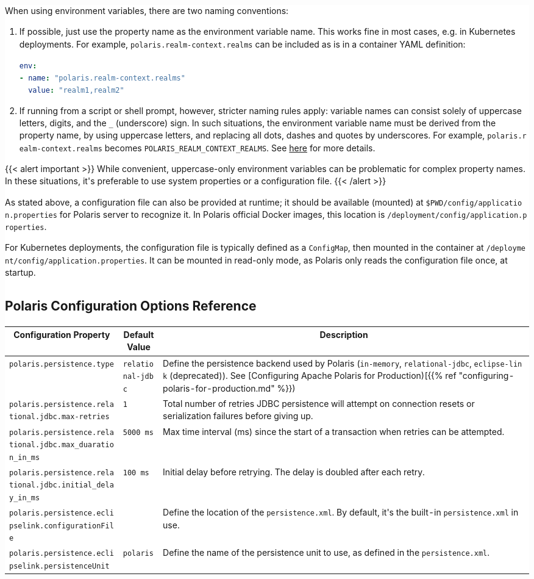 When using environment variables, there are two naming conventions:

1. If possible, just use the property name as the environment variable name. This works fine in most
   cases, e.g. in Kubernetes deployments. For example, `polaris.realm-context.realms` can be
   included as is in a container YAML definition:
   ```yaml
   env:
   - name: "polaris.realm-context.realms"
     value: "realm1,realm2"
   ```

2. If running from a script or shell prompt, however, stricter naming rules apply: variable names
   can consist solely of uppercase letters, digits, and the `_` (underscore) sign. In such
   situations, the environment variable name must be derived from the property name, by using
   uppercase letters, and replacing all dots, dashes and quotes by underscores. For example,
   `polaris.realm-context.realms` becomes `POLARIS_REALM_CONTEXT_REALMS`. See
   [here](https://smallrye.io/smallrye-config/Main/config/environment-variables/) for more details.

{{< alert important >}}
While convenient, uppercase-only environment variables can be problematic for complex property
names. In these situations, it's preferable to use system properties or a configuration file.
{{< /alert >}}


As stated above, a configuration file can also be provided at runtime; it should be available
(mounted) at `$PWD/config/application.properties` for Polaris server to recognize it. In Polaris
official Docker images, this location is `/deployment/config/application.properties`.

For Kubernetes deployments, the configuration file is typically defined as a `ConfigMap`, then
mounted in the container at `/deployment/config/application.properties`. It can be mounted in
read-only mode, as Polaris only reads the configuration file once, at startup.

## Polaris Configuration Options Reference

| Configuration Property                                                                 | Default Value                      | Description                                                                                                                                                                                                                                                                                                                                                   |
|----------------------------------------------------------------------------------------|------------------------------------|---------------------------------------------------------------------------------------------------------------------------------------------------------------------------------------------------------------------------------------------------------------------------------------------------------------------------------------------------------------|
| `polaris.persistence.type`                                                             | `relational-jdbc`                  | Define the persistence backend used by Polaris (`in-memory`, `relational-jdbc`, `eclipse-link` (deprecated)). See [Configuring Apache Polaris for Production)[{{% ref "configuring-polaris-for-production.md" %}})                                                                                                                                            |
| `polaris.persistence.relational.jdbc.max-retries`                                      | `1`                                | Total number of retries JDBC persistence will attempt on connection resets or serialization failures before giving up.                                                                                                                                                                                                                                        |
| `polaris.persistence.relational.jdbc.max_duaration_in_ms`                              | `5000 ms`                          | Max time interval (ms) since the start of a transaction when retries can be attempted.                                                                                                                                                                                                                                                                        |
| `polaris.persistence.relational.jdbc.initial_delay_in_ms`                              | `100 ms`                           | Initial delay before retrying. The delay is doubled after each retry.                                                                                                                                                                                                                                                                                         |
| `polaris.persistence.eclipselink.configurationFile`                                    |                                    | Define the location of the `persistence.xml`. By default, it's the built-in `persistence.xml` in use.                                                                                                                                                                                                                                                         |
| `polaris.persistence.eclipselink.persistenceUnit`                                      | `polaris`                          | Define the name of the persistence unit to use, as defined in the `persistence.xml`.                                                                                                                                                                                                                                                                          |